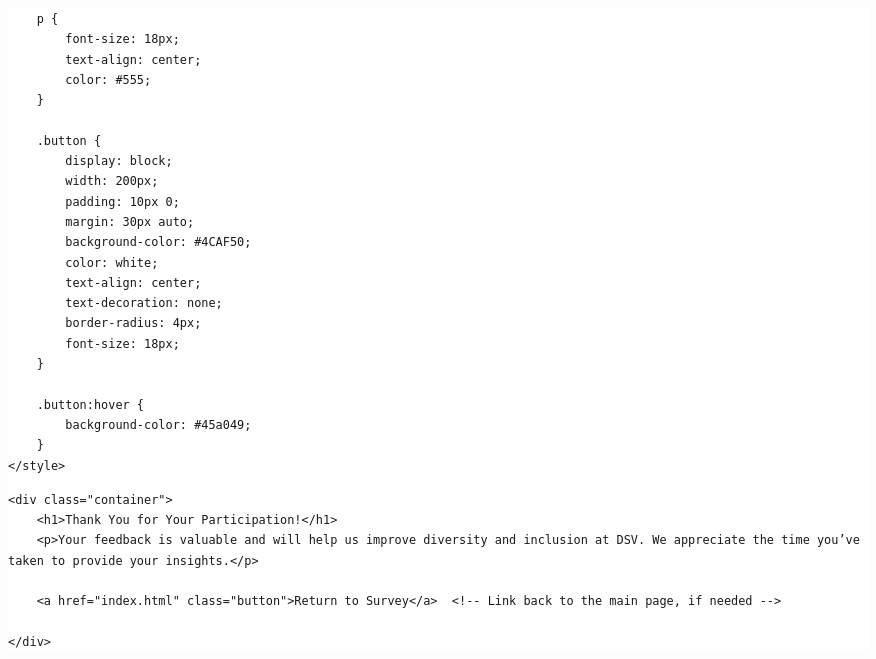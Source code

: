         p {
            font-size: 18px;
            text-align: center;
            color: #555;
        }

        .button {
            display: block;
            width: 200px;
            padding: 10px 0;
            margin: 30px auto;
            background-color: #4CAF50;
            color: white;
            text-align: center;
            text-decoration: none;
            border-radius: 4px;
            font-size: 18px;
        }

        .button:hover {
            background-color: #45a049;
        }
    </style>
</head>
<body>

    <div class="container">
        <h1>Thank You for Your Participation!</h1>
        <p>Your feedback is valuable and will help us improve diversity and inclusion at DSV. We appreciate the time you’ve taken to provide your insights.</p>
        
        <a href="index.html" class="button">Return to Survey</a>  <!-- Link back to the main page, if needed -->

    </div>

</body>
</html>

